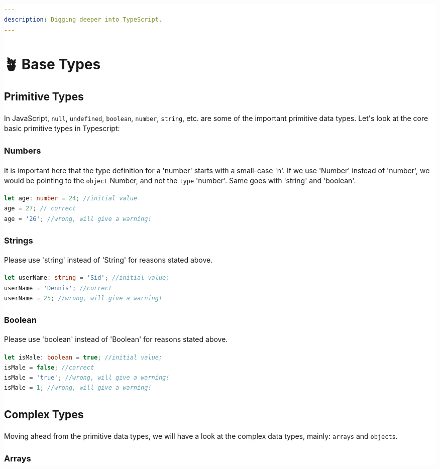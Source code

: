 ```yaml
---
description: Digging deeper into TypeScript.
---
```


# 🪴 Base Types

## Primitive Types

In JavaScript, `null`, `undefined`, `boolean`, `number`, `string`, etc. are some of the important primitive data types. Let's look at the core basic primitive types in Typescript:

### Numbers

It is important here that the type definition for a 'number' starts with a small-case 'n'. If we use 'Number' instead of 'number', we would be pointing to the `object` Number, and not the `type` 'number'. Same goes with 'string' and 'boolean'.

```typescript
let age: number = 24; //initial value
age = 27; // correct
age = '26'; //wrong, will give a warning!
```

### Strings

Please use 'string' instead of 'String' for reasons stated above.

```typescript
let userName: string = 'Sid'; //initial value;
userName = 'Dennis'; //correct
userName = 25; //wrong, will give a warning!
```

### Boolean

Please use 'boolean' instead of 'Boolean' for reasons stated above.

```typescript
let isMale: boolean = true; //initial value;
isMale = false; //correct
isMale = 'true'; //wrong, will give a warning!
isMale = 1; //wrong, will give a warning!
```

## Complex Types

Moving ahead from the primitive data types, we will have a look at the complex data types, mainly: `arrays` and `objects`.

### Arrays
